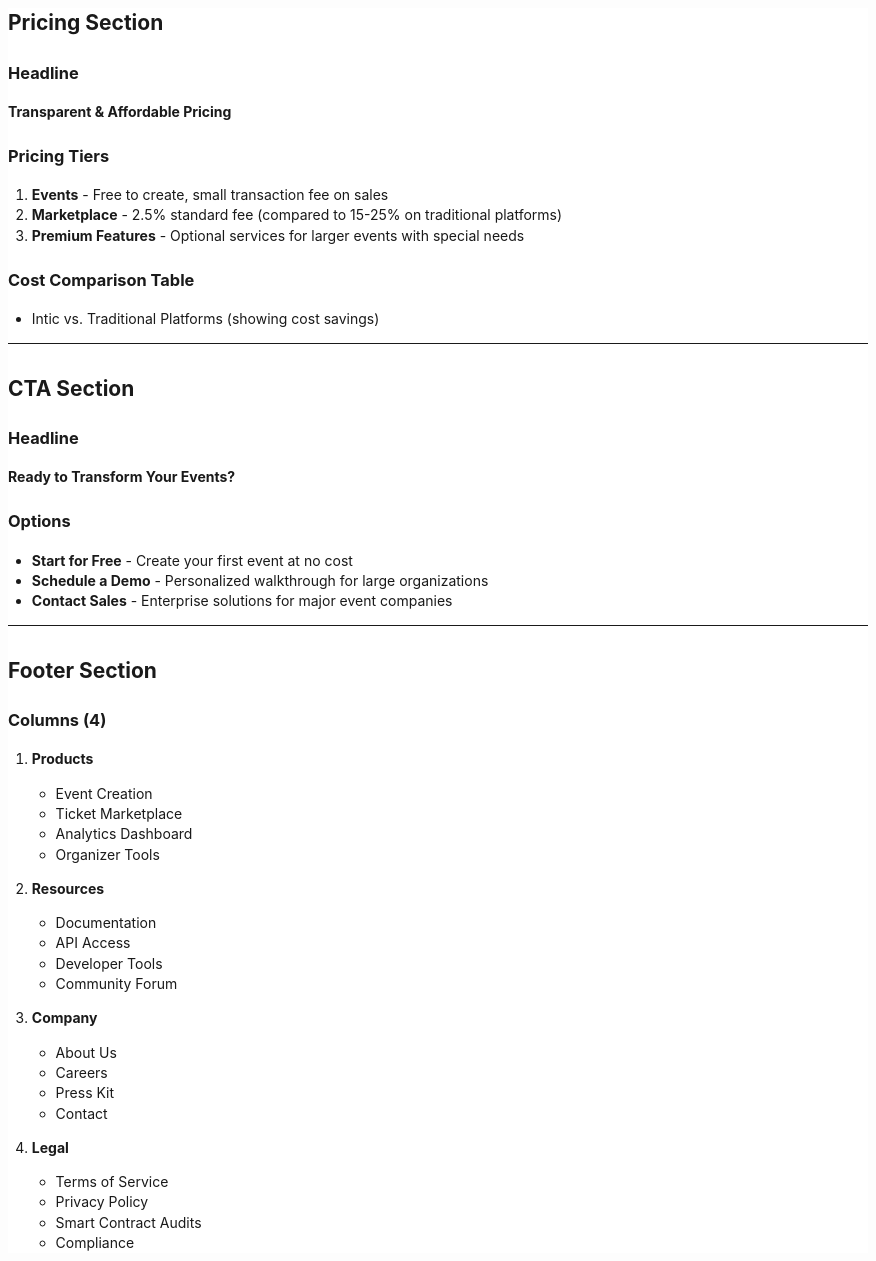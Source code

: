 
## Pricing Section
### Headline
**Transparent & Affordable Pricing**

### Pricing Tiers
1. **Events** - Free to create, small transaction fee on sales
2. **Marketplace** - 2.5% standard fee (compared to 15-25% on traditional platforms)
3. **Premium Features** - Optional services for larger events with special needs

### Cost Comparison Table
- Intic vs. Traditional Platforms (showing cost savings)

---

## CTA Section
### Headline
**Ready to Transform Your Events?**

### Options
- **Start for Free** - Create your first event at no cost
- **Schedule a Demo** - Personalized walkthrough for large organizations
- **Contact Sales** - Enterprise solutions for major event companies

---

## Footer Section
### Columns (4)
1. **Products**
   - Event Creation
   - Ticket Marketplace
   - Analytics Dashboard
   - Organizer Tools

2. **Resources**
   - Documentation
   - API Access
   - Developer Tools
   - Community Forum

3. **Company**
   - About Us
   - Careers
   - Press Kit
   - Contact

4. **Legal**
   - Terms of Service
   - Privacy Policy
   - Smart Contract Audits
   - Compliance
